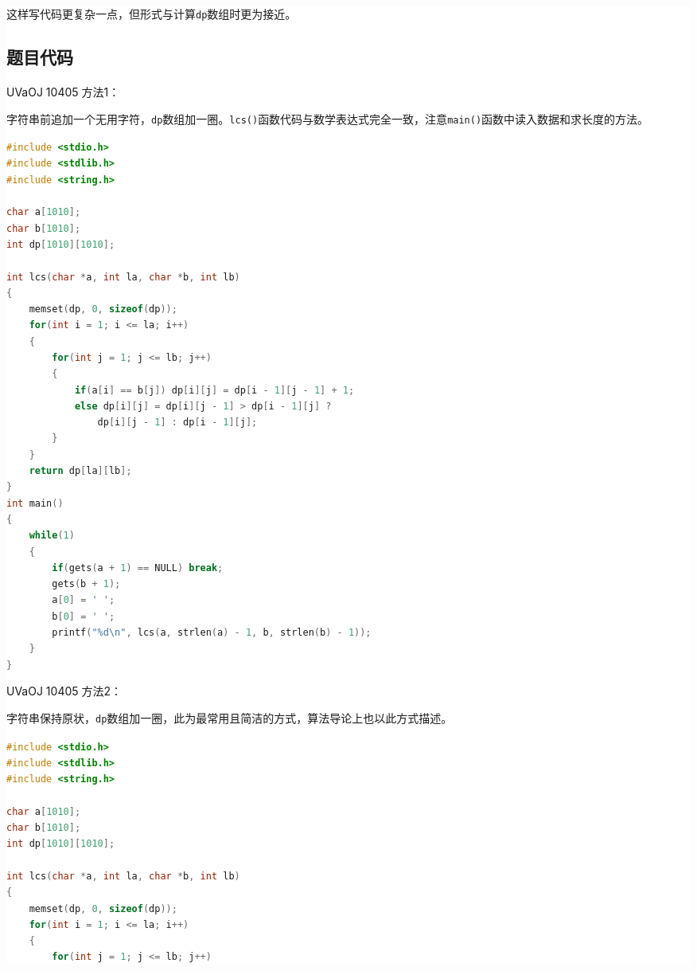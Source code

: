 ```cpp
```

这样写代码更复杂一点，但形式与计算`dp`数组时更为接近。

## 题目代码


UVaOJ 10405 方法1：

字符串前追加一个无用字符，`dp`数组加一圈。`lcs()`函数代码与数学表达式完全一致，注意`main()`函数中读入数据和求长度的方法。

```cpp
#include <stdio.h>
#include <stdlib.h>
#include <string.h>

char a[1010];
char b[1010];
int dp[1010][1010];

int lcs(char *a, int la, char *b, int lb)
{
    memset(dp, 0, sizeof(dp));
    for(int i = 1; i <= la; i++)
    {
        for(int j = 1; j <= lb; j++)
        {
            if(a[i] == b[j]) dp[i][j] = dp[i - 1][j - 1] + 1;
            else dp[i][j] = dp[i][j - 1] > dp[i - 1][j] ?
                dp[i][j - 1] : dp[i - 1][j];
        }
    }
    return dp[la][lb];
}
int main()
{
    while(1)
    {
        if(gets(a + 1) == NULL) break;
        gets(b + 1);
        a[0] = ' ';
        b[0] = ' ';
        printf("%d\n", lcs(a, strlen(a) - 1, b, strlen(b) - 1));
    }
}
```

UVaOJ 10405 方法2：

字符串保持原状，`dp`数组加一圈，此为最常用且简洁的方式，算法导论上也以此方式描述。

```cpp
#include <stdio.h>
#include <stdlib.h>
#include <string.h>

char a[1010];
char b[1010];
int dp[1010][1010];

int lcs(char *a, int la, char *b, int lb)
{
    memset(dp, 0, sizeof(dp));
    for(int i = 1; i <= la; i++)
    {
        for(int j = 1; j <= lb; j++)
```

[print-lcs]: /images/print-lcs.png
